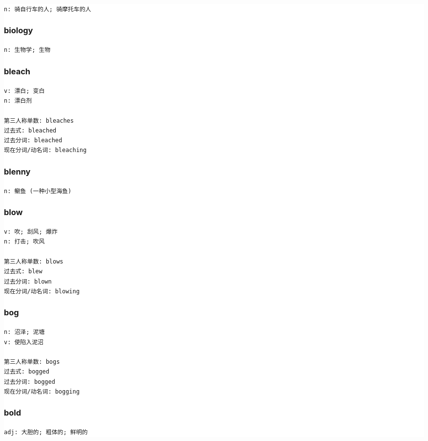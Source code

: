 ```tip:c@summary-box
n: 骑自行车的人; 骑摩托车的人
```

### biology

```tip:c@summary-box
n: 生物学; 生物
```

### bleach

```tip:c@summary-box
v: 漂白; 变白  
n: 漂白剂

第三人称单数: bleaches  
过去式: bleached  
过去分词: bleached  
现在分词/动名词: bleaching
```

### blenny

```tip:c@summary-box
n: 鳚鱼 (一种小型海鱼)
```

### blow

```tip:c@summary-box
v: 吹; 刮风; 爆炸  
n: 打击; 吹风

第三人称单数: blows
过去式: blew
过去分词: blown
现在分词/动名词: blowing
```

### bog

```tip:c@summary-box
n: 沼泽; 泥塘  
v: 使陷入泥沼

第三人称单数: bogs
过去式: bogged
过去分词: bogged
现在分词/动名词: bogging
```

### bold

```tip:c@summary-box
adj: 大胆的; 粗体的; 鲜明的
```
